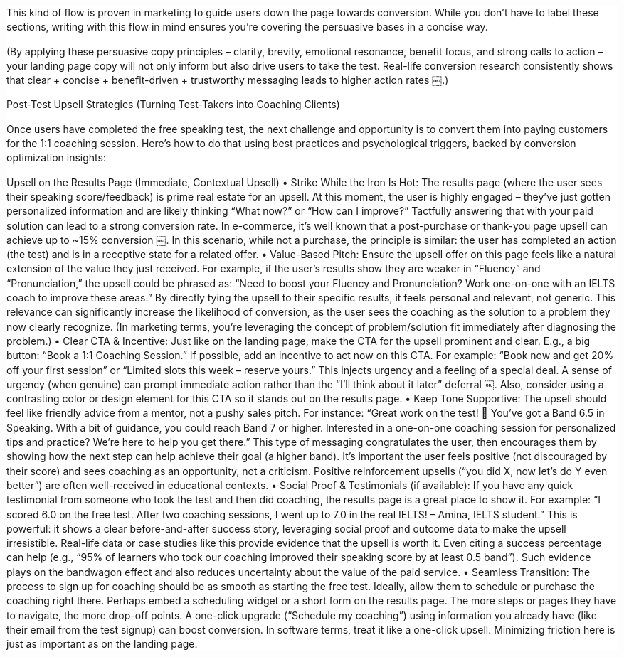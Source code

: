 This kind of flow is proven in marketing to guide users down the page towards conversion. While you don’t have to label these sections, writing with this flow in mind ensures you’re covering the persuasive bases in a concise way.

(By applying these persuasive copy principles – clarity, brevity, emotional resonance, benefit focus, and strong calls to action – your landing page copy will not only inform but also drive users to take the test. Real-life conversion research consistently shows that clear + concise + benefit-driven + trustworthy messaging leads to higher action rates ￼.)

Post-Test Upsell Strategies (Turning Test-Takers into Coaching Clients)

Once users have completed the free speaking test, the next challenge and opportunity is to convert them into paying customers for the 1:1 coaching session. Here’s how to do that using best practices and psychological triggers, backed by conversion optimization insights:

Upsell on the Results Page (Immediate, Contextual Upsell)
• Strike While the Iron Is Hot: The results page (where the user sees their speaking score/feedback) is prime real estate for an upsell. At this moment, the user is highly engaged – they’ve just gotten personalized information and are likely thinking “What now?” or “How can I improve?” Tactfully answering that with your paid solution can lead to a strong conversion rate. In e-commerce, it’s well known that a post-purchase or thank-you page upsell can achieve up to ~15% conversion ￼. In this scenario, while not a purchase, the principle is similar: the user has completed an action (the test) and is in a receptive state for a related offer.
• Value-Based Pitch: Ensure the upsell offer on this page feels like a natural extension of the value they just received. For example, if the user’s results show they are weaker in “Fluency” and “Pronunciation,” the upsell could be phrased as: “Need to boost your Fluency and Pronunciation? Work one-on-one with an IELTS coach to improve these areas.” By directly tying the upsell to their specific results, it feels personal and relevant, not generic. This relevance can significantly increase the likelihood of conversion, as the user sees the coaching as the solution to a problem they now clearly recognize. (In marketing terms, you’re leveraging the concept of problem/solution fit immediately after diagnosing the problem.)
• Clear CTA & Incentive: Just like on the landing page, make the CTA for the upsell prominent and clear. E.g., a big button: “Book a 1:1 Coaching Session.” If possible, add an incentive to act now on this CTA. For example: “Book now and get 20% off your first session” or “Limited slots this week – reserve yours.” This injects urgency and a feeling of a special deal. A sense of urgency (when genuine) can prompt immediate action rather than the “I’ll think about it later” deferral ￼. Also, consider using a contrasting color or design element for this CTA so it stands out on the results page.
• Keep Tone Supportive: The upsell should feel like friendly advice from a mentor, not a pushy sales pitch. For instance: “Great work on the test! 🎉 You’ve got a Band 6.5 in Speaking. With a bit of guidance, you could reach Band 7 or higher. Interested in a one-on-one coaching session for personalized tips and practice? We’re here to help you get there.” This type of messaging congratulates the user, then encourages them by showing how the next step can help achieve their goal (a higher band). It’s important the user feels positive (not discouraged by their score) and sees coaching as an opportunity, not a criticism. Positive reinforcement upsells (“you did X, now let’s do Y even better”) are often well-received in educational contexts.
• Social Proof & Testimonials (if available): If you have any quick testimonial from someone who took the test and then did coaching, the results page is a great place to show it. For example: “I scored 6.0 on the free test. After two coaching sessions, I went up to 7.0 in the real IELTS! – Amina, IELTS student.” This is powerful: it shows a clear before-and-after success story, leveraging social proof and outcome data to make the upsell irresistible. Real-life data or case studies like this provide evidence that the upsell is worth it. Even citing a success percentage can help (e.g., “95% of learners who took our coaching improved their speaking score by at least 0.5 band”). Such evidence plays on the bandwagon effect and also reduces uncertainty about the value of the paid service.
• Seamless Transition: The process to sign up for coaching should be as smooth as starting the free test. Ideally, allow them to schedule or purchase the coaching right there. Perhaps embed a scheduling widget or a short form on the results page. The more steps or pages they have to navigate, the more drop-off points. A one-click upgrade (“Schedule my coaching”) using information you already have (like their email from the test signup) can boost conversion. In software terms, treat it like a one-click upsell. Minimizing friction here is just as important as on the landing page.
